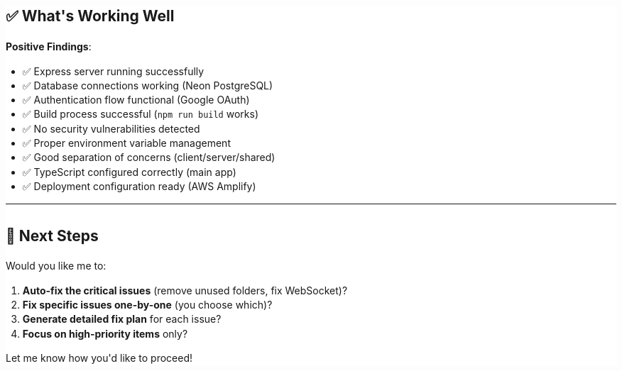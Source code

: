 
## ✅ What's Working Well

**Positive Findings**:
- ✅ Express server running successfully
- ✅ Database connections working (Neon PostgreSQL)
- ✅ Authentication flow functional (Google OAuth)
- ✅ Build process successful (`npm run build` works)
- ✅ No security vulnerabilities detected
- ✅ Proper environment variable management
- ✅ Good separation of concerns (client/server/shared)
- ✅ TypeScript configured correctly (main app)
- ✅ Deployment configuration ready (AWS Amplify)

---

## 🎯 Next Steps

Would you like me to:
1. **Auto-fix the critical issues** (remove unused folders, fix WebSocket)?
2. **Fix specific issues one-by-one** (you choose which)?
3. **Generate detailed fix plan** for each issue?
4. **Focus on high-priority items** only?

Let me know how you'd like to proceed!
